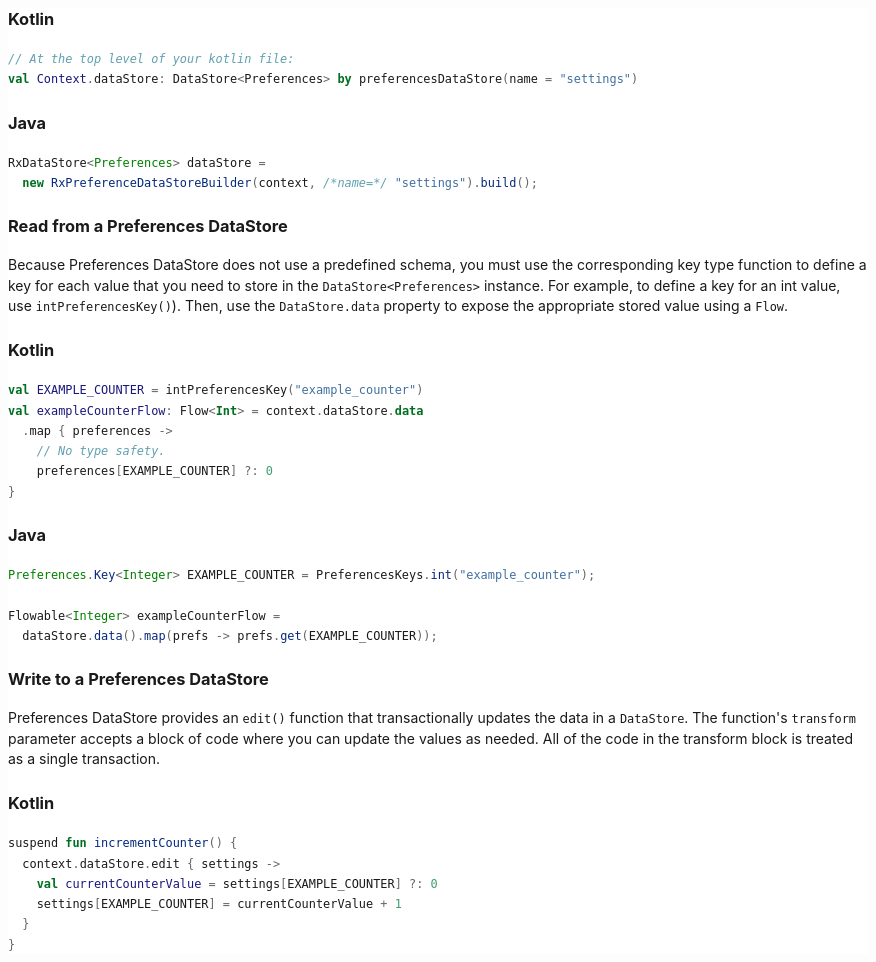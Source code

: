 ### Kotlin

```kotlin
// At the top level of your kotlin file:
val Context.dataStore: DataStore<Preferences> by preferencesDataStore(name = "settings")
```

### Java

```java
RxDataStore<Preferences> dataStore =
  new RxPreferenceDataStoreBuilder(context, /*name=*/ "settings").build();
```

### Read from a Preferences DataStore

Because Preferences DataStore does not use a predefined schema, you must use the corresponding key type function to define a key for each value that you need to store in the `DataStore<Preferences>` instance. For example, to define a key for an int value, use `intPreferencesKey()`). Then, use the `DataStore.data` property to expose the appropriate stored value using a `Flow`.

### Kotlin

```kotlin
val EXAMPLE_COUNTER = intPreferencesKey("example_counter")
val exampleCounterFlow: Flow<Int> = context.dataStore.data
  .map { preferences ->
    // No type safety.
    preferences[EXAMPLE_COUNTER] ?: 0
}
```

### Java

```java
Preferences.Key<Integer> EXAMPLE_COUNTER = PreferencesKeys.int("example_counter");

Flowable<Integer> exampleCounterFlow =
  dataStore.data().map(prefs -> prefs.get(EXAMPLE_COUNTER));
```

### Write to a Preferences DataStore

Preferences DataStore provides an `edit()` function that transactionally updates the data in a `DataStore`. The function's `transform` parameter accepts a block of code where you can update the values as needed. All of the code in the transform block is treated as a single transaction.

### Kotlin

```kotlin
suspend fun incrementCounter() {
  context.dataStore.edit { settings ->
    val currentCounterValue = settings[EXAMPLE_COUNTER] ?: 0
    settings[EXAMPLE_COUNTER] = currentCounterValue + 1
  }
}
```
